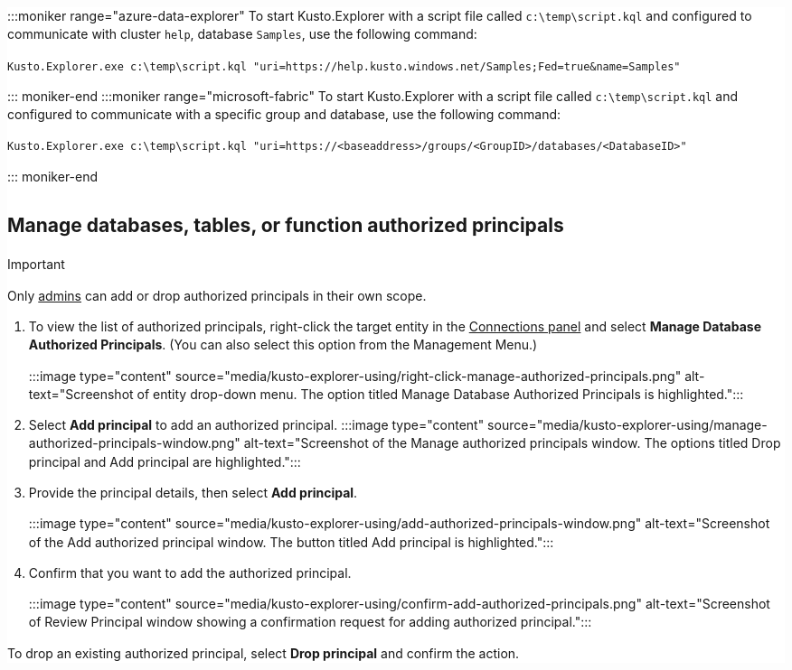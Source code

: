 :::moniker range="azure-data-explorer"
To start Kusto.Explorer with a script file called `c:\temp\script.kql`
and configured to communicate with cluster `help`, database `Samples`, use the
following command:

```kusto
Kusto.Explorer.exe c:\temp\script.kql "uri=https://help.kusto.windows.net/Samples;Fed=true&name=Samples"
```

::: moniker-end
:::moniker range="microsoft-fabric"
To start Kusto.Explorer with a script file called `c:\temp\script.kql`
and configured to communicate with a  specific group and database, use the
following command:

```kusto
Kusto.Explorer.exe c:\temp\script.kql "uri=https://<baseaddress>/groups/<GroupID>/databases/<DatabaseID>"
```

::: moniker-end


## Manage databases, tables, or function authorized principals

> [!IMPORTANT]
> Only [admins](../access-control/role-based-access-control.md) can add or drop authorized principals in their own scope.

1. To view the list of authorized principals, right-click the target entity in the [Connections panel](kusto-explorer.md#connections-tab) and select **Manage Database Authorized Principals**. (You can also select this option from the Management Menu.)

    :::image type="content" source="media/kusto-explorer-using/right-click-manage-authorized-principals.png" alt-text="Screenshot of entity drop-down menu. The option titled Manage Database Authorized Principals is highlighted.":::

1. Select **Add principal** to add an authorized principal.
    :::image type="content" source="media/kusto-explorer-using/manage-authorized-principals-window.png" alt-text="Screenshot of the Manage authorized principals window. The options titled Drop principal and Add principal are highlighted.":::

1. Provide the principal details, then select **Add principal**.

    :::image type="content" source="media/kusto-explorer-using/add-authorized-principals-window.png" alt-text="Screenshot of the Add authorized principal window. The button titled Add principal is highlighted.":::

1. Confirm that you want to add the authorized principal.

    :::image type="content" source="media/kusto-explorer-using/confirm-add-authorized-principals.png" alt-text="Screenshot of Review Principal window showing a confirmation request for adding authorized principal.":::

To drop an existing authorized principal, select **Drop principal** and confirm the action.
